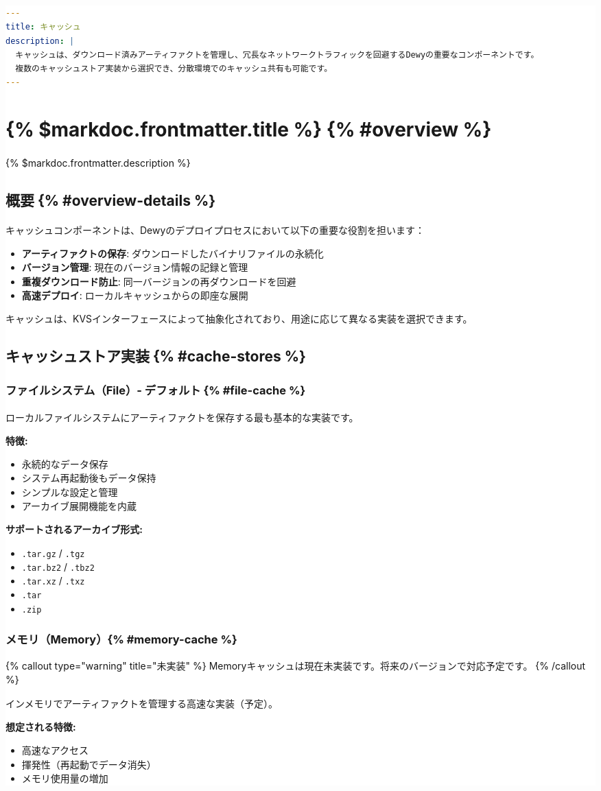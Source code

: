 ```yaml
---
title: キャッシュ
description: |
  キャッシュは、ダウンロード済みアーティファクトを管理し、冗長なネットワークトラフィックを回避するDewyの重要なコンポーネントです。
  複数のキャッシュストア実装から選択でき、分散環境でのキャッシュ共有も可能です。
---
```


# {% $markdoc.frontmatter.title %} {% #overview %}

{% $markdoc.frontmatter.description %}

## 概要 {% #overview-details %}

キャッシュコンポーネントは、Dewyのデプロイプロセスにおいて以下の重要な役割を担います：

- **アーティファクトの保存**: ダウンロードしたバイナリファイルの永続化
- **バージョン管理**: 現在のバージョン情報の記録と管理
- **重複ダウンロード防止**: 同一バージョンの再ダウンロードを回避
- **高速デプロイ**: ローカルキャッシュからの即座な展開

キャッシュは、KVSインターフェースによって抽象化されており、用途に応じて異なる実装を選択できます。

## キャッシュストア実装 {% #cache-stores %}

### ファイルシステム（File）- デフォルト {% #file-cache %}

ローカルファイルシステムにアーティファクトを保存する最も基本的な実装です。

**特徴:**
- 永続的なデータ保存
- システム再起動後もデータ保持
- シンプルな設定と管理
- アーカイブ展開機能を内蔵

**サポートされるアーカイブ形式:**
- `.tar.gz` / `.tgz`
- `.tar.bz2` / `.tbz2`
- `.tar.xz` / `.txz`
- `.tar`
- `.zip`

### メモリ（Memory）{% #memory-cache %}

{% callout type="warning" title="未実装" %}
Memoryキャッシュは現在未実装です。将来のバージョンで対応予定です。
{% /callout %}

インメモリでアーティファクトを管理する高速な実装（予定）。

**想定される特徴:**
- 高速なアクセス
- 揮発性（再起動でデータ消失）
- メモリ使用量の増加
